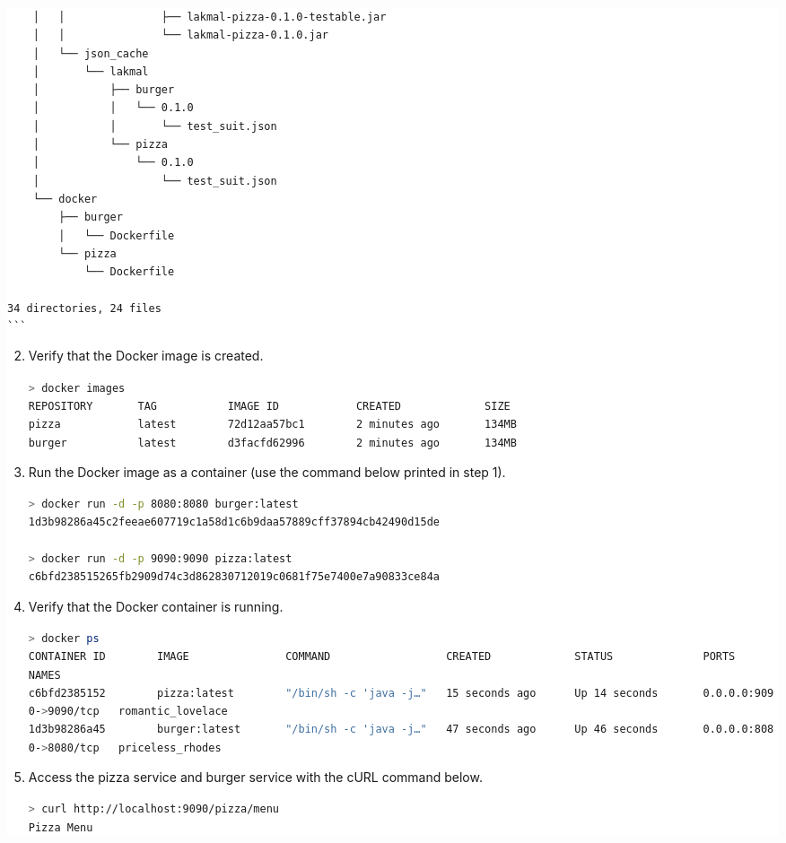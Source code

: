         │   │               ├── lakmal-pizza-0.1.0-testable.jar
        │   │               └── lakmal-pizza-0.1.0.jar
        │   └── json_cache
        │       └── lakmal
        │           ├── burger
        │           │   └── 0.1.0
        │           │       └── test_suit.json
        │           └── pizza
        │               └── 0.1.0
        │                   └── test_suit.json
        └── docker
            ├── burger
            │   └── Dockerfile
            └── pizza
                └── Dockerfile

    34 directories, 24 files
    ```

2. Verify that the Docker image is created.

    ```bash
    > docker images
    REPOSITORY       TAG           IMAGE ID            CREATED             SIZE
    pizza            latest        72d12aa57bc1        2 minutes ago       134MB
    burger           latest        d3facfd62996        2 minutes ago       134MB
    ```

3. Run the Docker image as a container (use the command below printed in step 1).

    ```bash
    > docker run -d -p 8080:8080 burger:latest
    1d3b98286a45c2feeae607719c1a58d1c6b9daa57889cff37894cb42490d15de

    > docker run -d -p 9090:9090 pizza:latest
    c6bfd238515265fb2909d74c3d862830712019c0681f75e7400e7a90833ce84a
    ```

4. Verify that the Docker container is running.

    ```bash
    > docker ps
    CONTAINER ID        IMAGE               COMMAND                  CREATED             STATUS              PORTS                    NAMES
    c6bfd2385152        pizza:latest        "/bin/sh -c 'java -j…"   15 seconds ago      Up 14 seconds       0.0.0.0:9090->9090/tcp   romantic_lovelace
    1d3b98286a45        burger:latest       "/bin/sh -c 'java -j…"   47 seconds ago      Up 46 seconds       0.0.0.0:8080->8080/tcp   priceless_rhodes
    ```

5. Access the pizza service and burger service with the cURL command below.

    ```bash
    > curl http://localhost:9090/pizza/menu
    Pizza Menu
